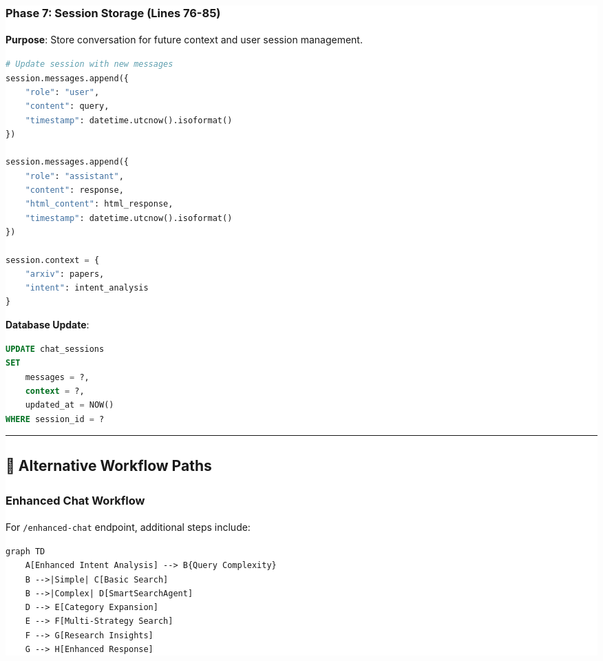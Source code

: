 
### Phase 7: Session Storage (Lines 76-85)

**Purpose**: Store conversation for future context and user session management.

```python
# Update session with new messages
session.messages.append({
    "role": "user",
    "content": query,
    "timestamp": datetime.utcnow().isoformat()
})

session.messages.append({
    "role": "assistant", 
    "content": response,
    "html_content": html_response,
    "timestamp": datetime.utcnow().isoformat()
})

session.context = {
    "arxiv": papers,
    "intent": intent_analysis
}
```

**Database Update**:
```sql
UPDATE chat_sessions 
SET 
    messages = ?,
    context = ?,
    updated_at = NOW()
WHERE session_id = ?
```

---

## 🔄 Alternative Workflow Paths

### Enhanced Chat Workflow

For `/enhanced-chat` endpoint, additional steps include:

```mermaid
graph TD
    A[Enhanced Intent Analysis] --> B{Query Complexity}
    B -->|Simple| C[Basic Search]
    B -->|Complex| D[SmartSearchAgent]
    D --> E[Category Expansion]
    E --> F[Multi-Strategy Search]
    F --> G[Research Insights]
    G --> H[Enhanced Response]
```
